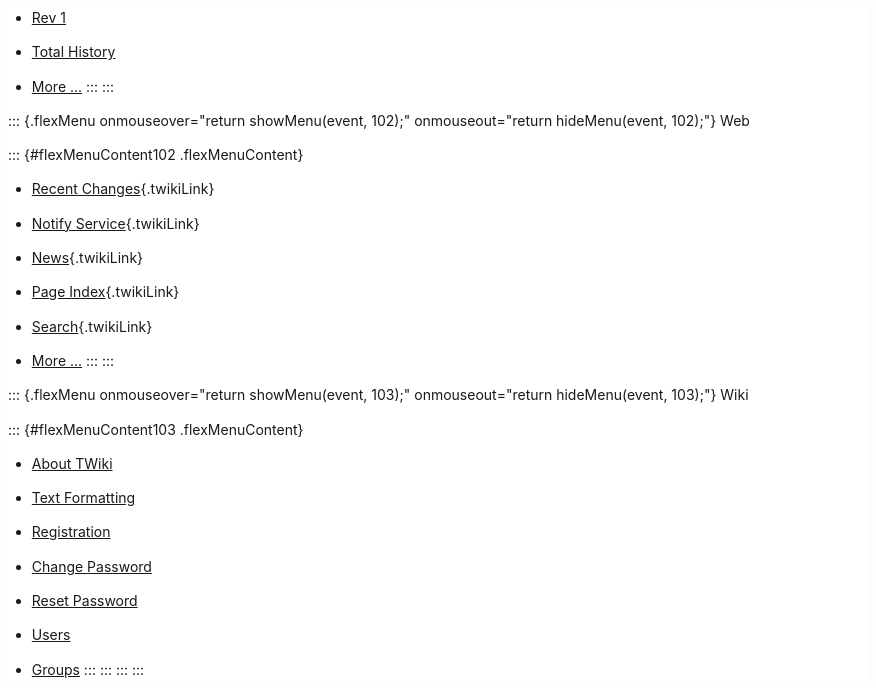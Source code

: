 

-   [Rev
    1](http://www.program-transformation.org/view/Transform/LuaLanguage?rev=1.1)
-   [Total
    History](http://www.program-transformation.org/rdiff/Transform/LuaLanguage)



-   [More
    \...](http://www.program-transformation.org/oops/Transform/LuaLanguage?template=oopsmore&param1=1.1&param2=1.1)
:::
:::

::: {.flexMenu onmouseover="return showMenu(event, 102);" onmouseout="return hideMenu(event, 102);"}
Web

::: {#flexMenuContent102 .flexMenuContent}
-   [Recent Changes](WebChanges){.twikiLink}
-   [Notify Service](WebNotify){.twikiLink}
-   [News](WebNews){.twikiLink}



-   [Page Index](WebIndex){.twikiLink}
-   [Search](WebSearch){.twikiLink}



-   [More
    \...](http://www.program-transformation.org/oops/Transform/LuaLanguage?template=oopsmore&param1=1.1&param2=1.1)
:::
:::

::: {.flexMenu onmouseover="return showMenu(event, 103);" onmouseout="return hideMenu(event, 103);"}
Wiki

::: {#flexMenuContent103 .flexMenuContent}
-   [About
    TWiki](http://www.program-transformation.org/view/TWiki/WebHome)
-   [Text
    Formatting](http://www.program-transformation.org/view/TWiki/TextFormattingRules)



-   [Registration](http://www.program-transformation.org/view/TWiki/TWikiRegistration)
-   [Change
    Password](http://www.program-transformation.org/view/TWiki/ChangePassword)
-   [Reset
    Password](http://www.program-transformation.org/view/TWiki/ResetPassword)



-   [Users](http://www.program-transformation.org/view/Main/TWikiUsers)
-   [Groups](http://www.program-transformation.org/view/Main/TWikiGroups)
:::
:::
:::
:::
